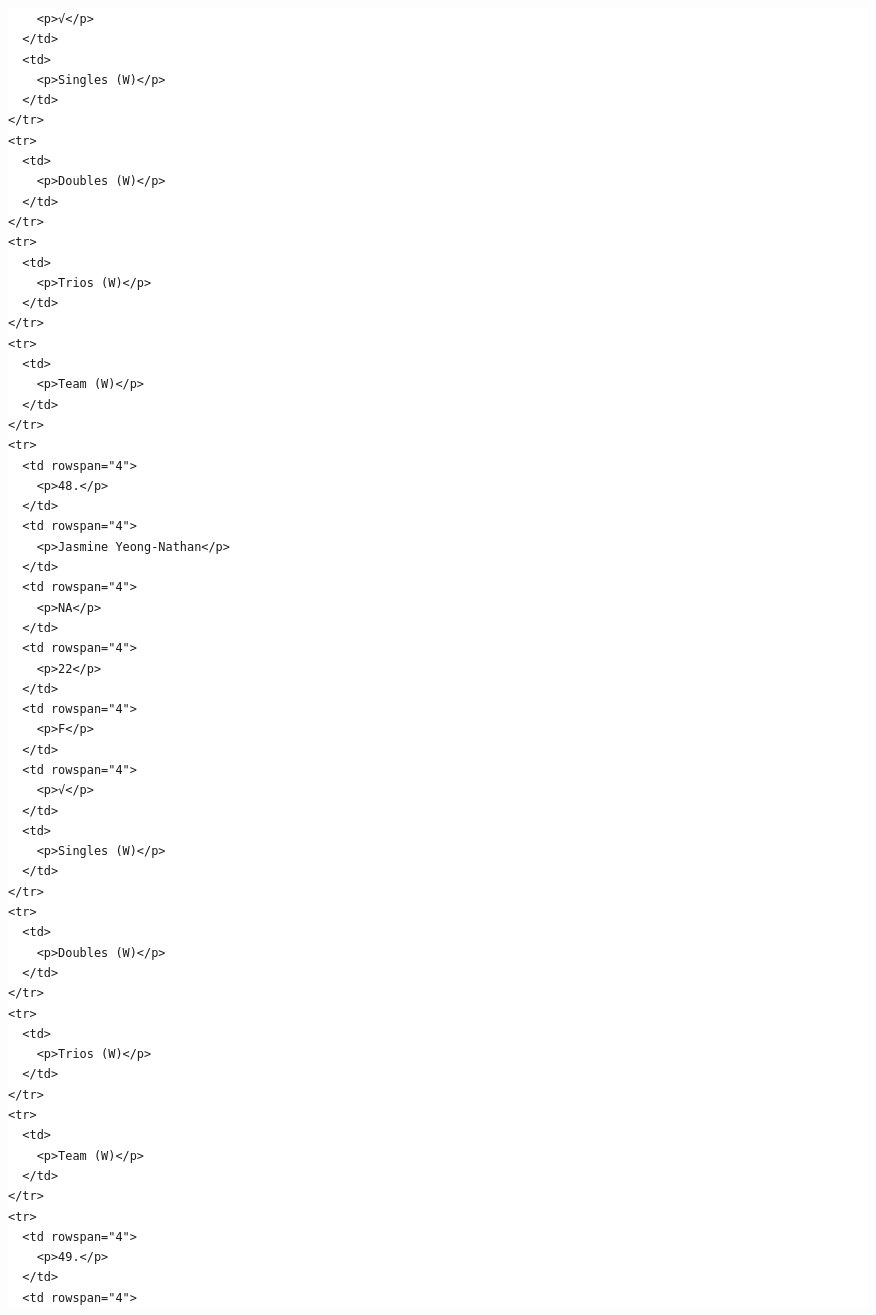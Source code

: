         <p>√</p>
      </td>
      <td>
        <p>Singles (W)</p>
      </td>
    </tr>
    <tr>
      <td>
        <p>Doubles (W)</p>
      </td>
    </tr>
    <tr>
      <td>
        <p>Trios (W)</p>
      </td>
    </tr>
    <tr>
      <td>
        <p>Team (W)</p>
      </td>
    </tr>
    <tr>
      <td rowspan="4">
        <p>48.</p>
      </td>
      <td rowspan="4">
        <p>Jasmine Yeong-Nathan</p>
      </td>
      <td rowspan="4">
        <p>NA</p>
      </td>
      <td rowspan="4">
        <p>22</p>
      </td>
      <td rowspan="4">
        <p>F</p>
      </td>
      <td rowspan="4">
        <p>√</p>
      </td>
      <td>
        <p>Singles (W)</p>
      </td>
    </tr>
    <tr>
      <td>
        <p>Doubles (W)</p>
      </td>
    </tr>
    <tr>
      <td>
        <p>Trios (W)</p>
      </td>
    </tr>
    <tr>
      <td>
        <p>Team (W)</p>
      </td>
    </tr>
    <tr>
      <td rowspan="4">
        <p>49.</p>
      </td>
      <td rowspan="4">